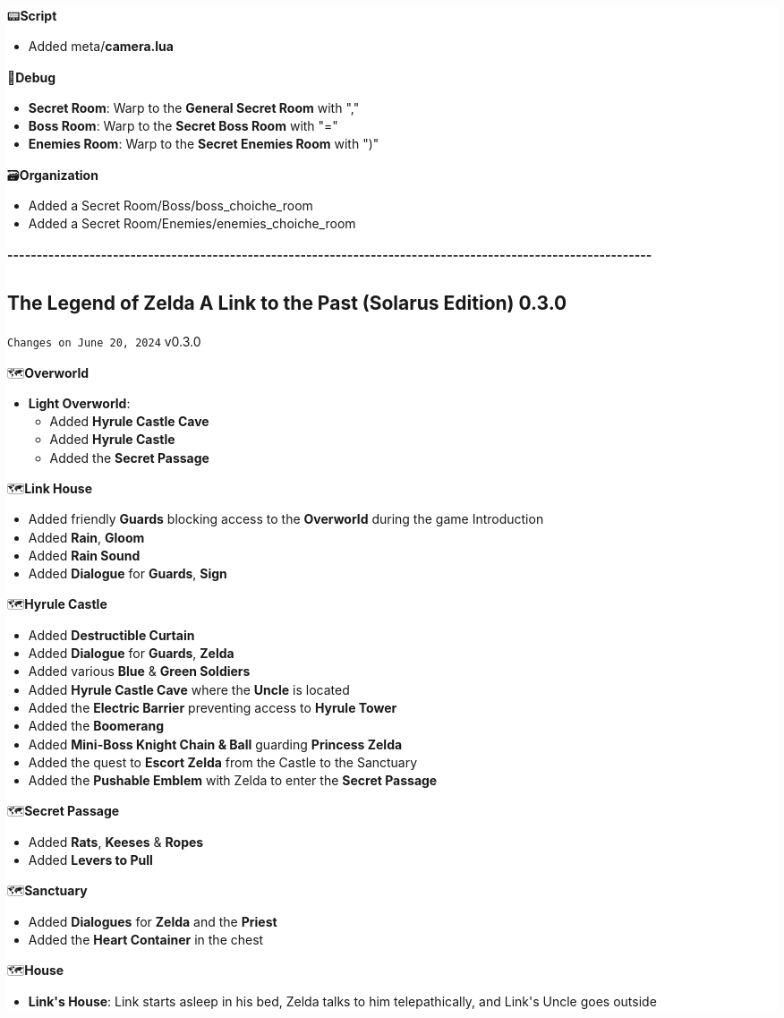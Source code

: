 📟**Script**
- Added meta/__camera.lua__

🧠**Debug**
- __Secret Room__: Warp to the **General Secret Room** with ","
- __Boss Room__: Warp to the **Secret Boss Room** with "="
- __Enemies Room__: Warp to the **Secret Enemies Room** with ")"

🗃**Organization**
- Added a Secret Room/Boss/boss_choiche_room
- Added a Secret Room/Enemies/enemies_choiche_room

__--------------------------------------------------------------------------------------------------------------__

## The Legend of Zelda A Link to the Past (Solarus Edition) 0.3.0

`Changes on June 20, 2024` v0.3.0

🗺**Overworld**
- __Light Overworld__:
  * Added **Hyrule Castle Cave**
  * Added **Hyrule Castle**
  * Added the **Secret Passage**

🗺**Link House**
- Added friendly **Guards** blocking access to the **Overworld** during the game Introduction
- Added **Rain**, **Gloom**
- Added **Rain Sound**
- Added **Dialogue** for **Guards**, **Sign**

🗺**Hyrule Castle**
- Added **Destructible Curtain**
- Added **Dialogue** for **Guards**, **Zelda**
- Added various **Blue** & **Green Soldiers**
- Added **Hyrule Castle Cave** where the **Uncle** is located
- Added the **Electric Barrier** preventing access to **Hyrule Tower**
- Added the **Boomerang**
- Added **Mini-Boss Knight Chain & Ball** guarding **Princess Zelda**
- Added the quest to **Escort Zelda** from the Castle to the Sanctuary
- Added the **Pushable Emblem** with Zelda to enter the **Secret Passage**

🗺**Secret Passage**
- Added **Rats**, **Keeses** & **Ropes**
- Added **Levers to Pull**

🗺**Sanctuary**
- Added **Dialogues** for **Zelda** and the **Priest**
- Added the **Heart Container** in the chest

🗺**House**
- __Link's House__: Link starts asleep in his bed, Zelda talks to him telepathically, and Link's Uncle goes outside

